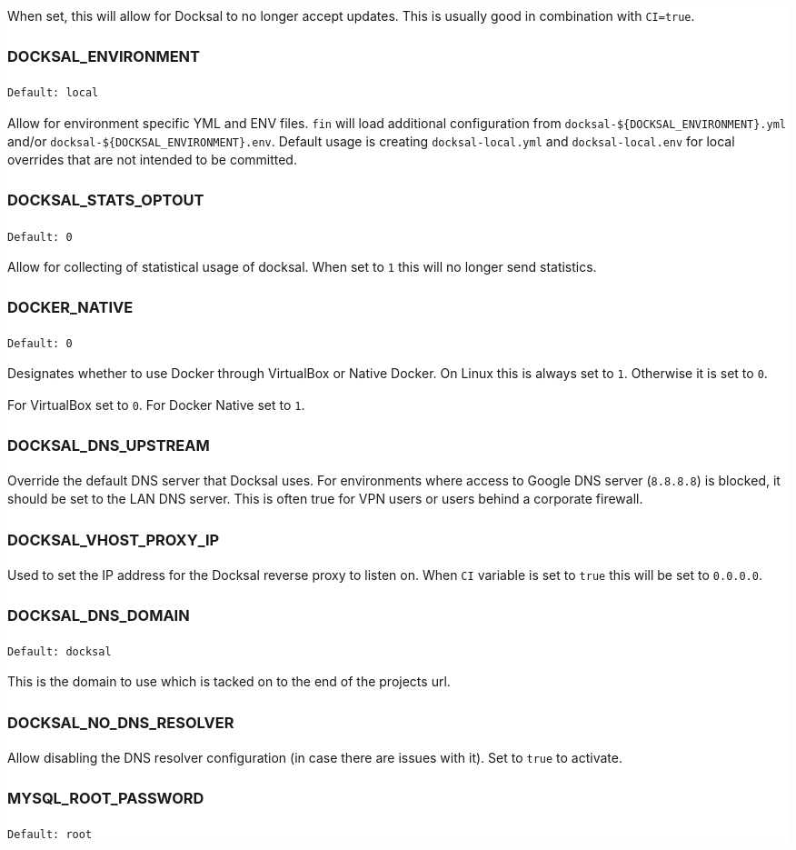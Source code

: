 When set, this will allow for Docksal to no longer accept updates. This is usually good in combination with `CI=true`.

### DOCKSAL_ENVIRONMENT 

`Default: local`

Allow for environment specific YML and ENV files. `fin` will load additional configuration from `docksal-${DOCKSAL_ENVIRONMENT}.yml` and/or `docksal-${DOCKSAL_ENVIRONMENT}.env`. Default usage is creating `docksal-local.yml` and `docksal-local.env` for local overrides that are not intended to be committed.

### DOCKSAL_STATS_OPTOUT 

`Default: 0` 

Allow for collecting of statistical usage of docksal. When set to `1` this will no longer send statistics.

### DOCKER_NATIVE

`Default: 0`

Designates whether to use Docker through VirtualBox or Native Docker. On Linux this is always set to `1`. Otherwise it is set to `0`.

For VirtualBox set to `0`.
For Docker Native set to `1`.

### DOCKSAL_DNS_UPSTREAM

Override the default DNS server that Docksal uses. For environments where access to Google DNS server (`8.8.8.8`) is blocked, it should be set to the LAN DNS server. This is often true for VPN users or users behind a corporate firewall.

### DOCKSAL_VHOST_PROXY_IP

Used to set the IP address for the Docksal reverse proxy to listen on. When `CI` variable is set to `true` this will be set to `0.0.0.0`.

### DOCKSAL_DNS_DOMAIN

`Default: docksal`

This is the domain to use which is tacked on to the end of the projects url.

### DOCKSAL_NO_DNS_RESOLVER

Allow disabling the DNS resolver configuration (in case there are issues with it). Set to `true` to activate.

### MYSQL_ROOT_PASSWORD

`Default: root`
